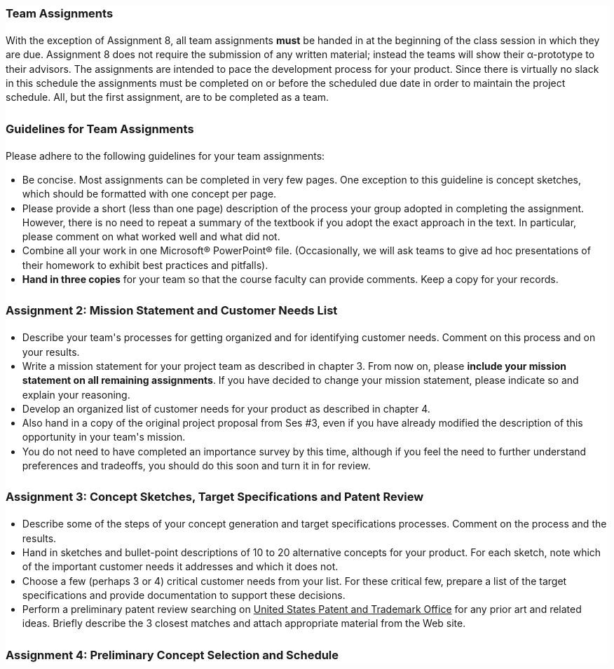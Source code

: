 ### Team Assignments

With the exception of Assignment 8, all team assignments **must** be handed in at the beginning of the class session in which they are due. Assignment 8 does not require the submission of any written material; instead the teams will show their α-prototype to their advisors. The assignments are intended to pace the development process for your product. Since there is virtually no slack in this schedule the assignments must be completed on or before the scheduled due date in order to maintain the project schedule. All, but the first assignment, are to be completed as a team.

### Guidelines for Team Assignments

Please adhere to the following guidelines for your team assignments:

*   Be concise. Most assignments can be completed in very few pages. One exception to this guideline is concept sketches, which should be formatted with one concept per page.
*   Please provide a short (less than one page) description of the process your group adopted in completing the assignment. However, there is no need to repeat a summary of the textbook if you adopt the exact approach in the text. In particular, please comment on what worked well and what did not.
*   Combine all your work in one Microsoft® PowerPoint® file. (Occasionally, we will ask teams to give ad hoc presentations of their homework to exhibit best practices and pitfalls).
*   **Hand in three copies** for your team so that the course faculty can provide comments. Keep a copy for your records.

### Assignment 2: Mission Statement and Customer Needs List

*   Describe your team's processes for getting organized and for identifying customer needs. Comment on this process and on your results.
*   Write a mission statement for your project team as described in chapter 3. From now on, please **include your mission statement on all remaining assignments**. If you have decided to change your mission statement, please indicate so and explain your reasoning.
*   Develop an organized list of customer needs for your product as described in chapter 4.
*   Also hand in a copy of the original project proposal from Ses #3, even if you have already modified the description of this opportunity in your team's mission.
*   You do not need to have completed an importance survey by this time, although if you feel the need to further understand preferences and tradeoffs, you should do this soon and turn it in for review.

### Assignment 3: Concept Sketches, Target Specifications and Patent Review

*   Describe some of the steps of your concept generation and target specifications processes. Comment on the process and the results.
*   Hand in sketches and bullet-point descriptions of 10 to 20 alternative concepts for your product. For each sketch, note which of the important customer needs it addresses and which it does not.
*   Choose a few (perhaps 3 or 4) critical customer needs from your list. For these critical few, prepare a list of the target specifications and provide documentation to support these decisions.
*   Perform a preliminary patent review searching on [United States Patent and Trademark Office](http://www.uspto.gov/) for any prior art and related ideas. Briefly describe the 3 closest matches and attach appropriate material from the Web site.

### Assignment 4: Preliminary Concept Selection and Schedule
